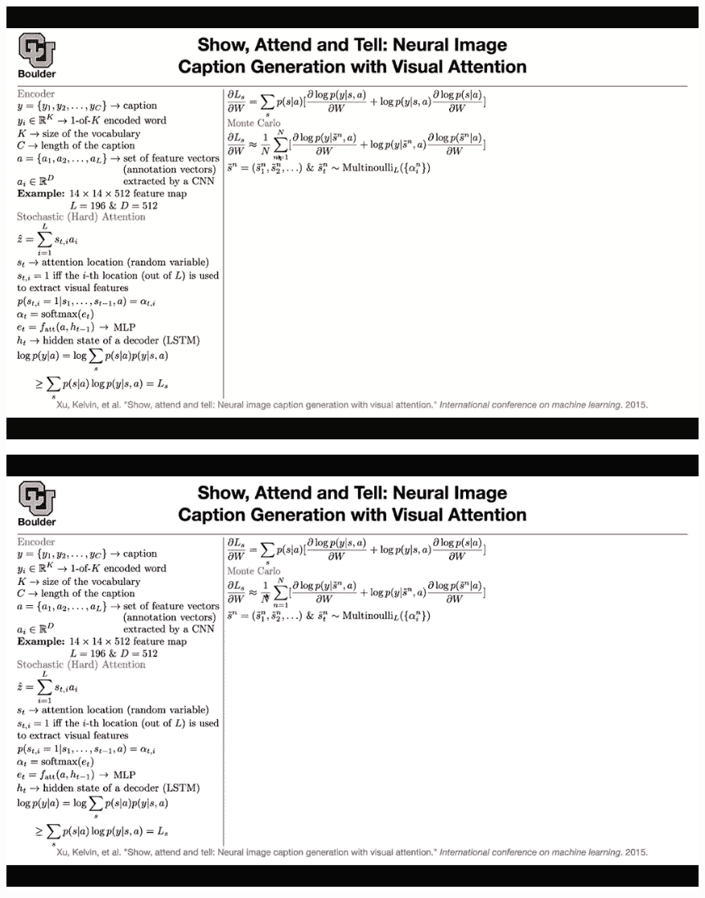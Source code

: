 ![](img/617262a339eed8504a813be6f1cd053e_156.png)

![](img/617262a339eed8504a813be6f1cd053e_157.png)
